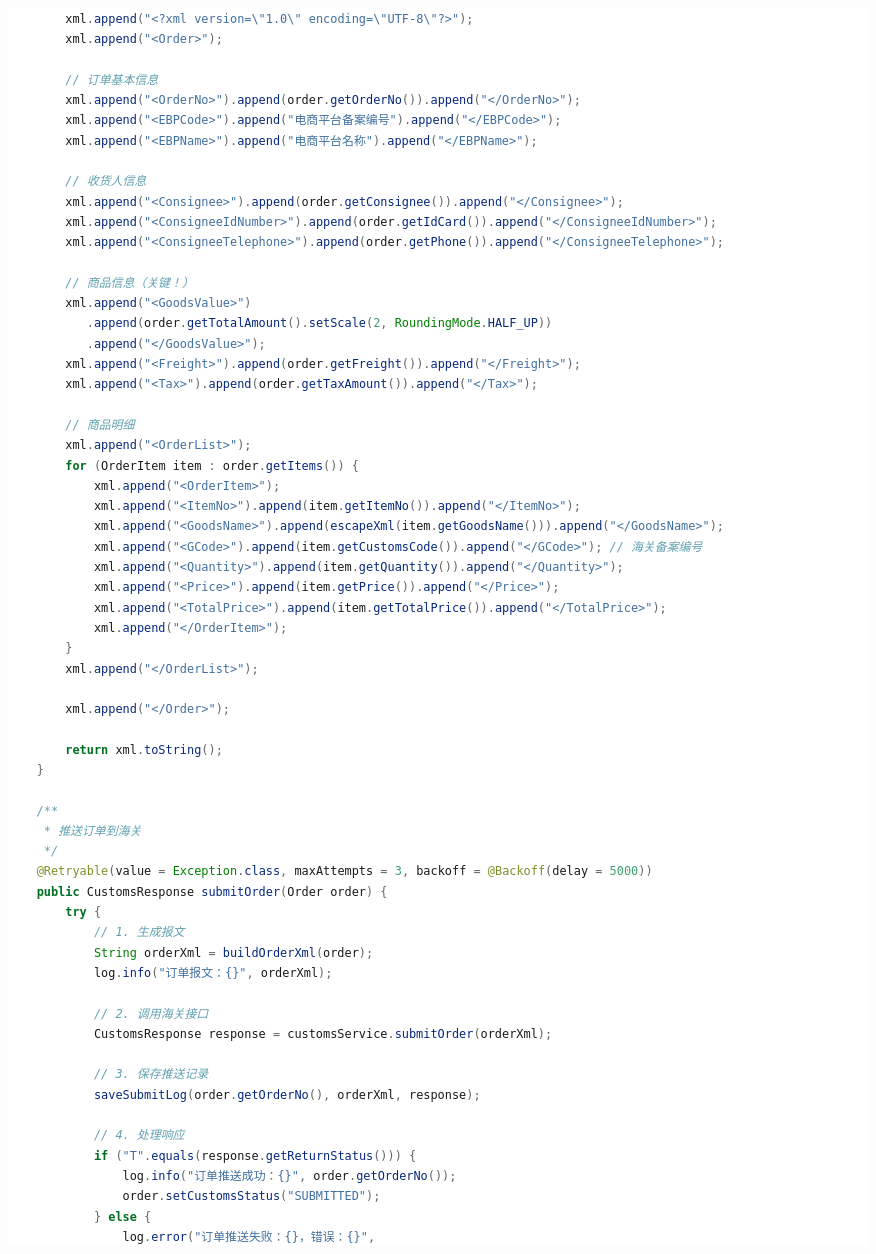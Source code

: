 ```java
        xml.append("<?xml version=\"1.0\" encoding=\"UTF-8\"?>");
        xml.append("<Order>");

        // 订单基本信息
        xml.append("<OrderNo>").append(order.getOrderNo()).append("</OrderNo>");
        xml.append("<EBPCode>").append("电商平台备案编号").append("</EBPCode>");
        xml.append("<EBPName>").append("电商平台名称").append("</EBPName>");

        // 收货人信息
        xml.append("<Consignee>").append(order.getConsignee()).append("</Consignee>");
        xml.append("<ConsigneeIdNumber>").append(order.getIdCard()).append("</ConsigneeIdNumber>");
        xml.append("<ConsigneeTelephone>").append(order.getPhone()).append("</ConsigneeTelephone>");

        // 商品信息（关键！）
        xml.append("<GoodsValue>")
           .append(order.getTotalAmount().setScale(2, RoundingMode.HALF_UP))
           .append("</GoodsValue>");
        xml.append("<Freight>").append(order.getFreight()).append("</Freight>");
        xml.append("<Tax>").append(order.getTaxAmount()).append("</Tax>");

        // 商品明细
        xml.append("<OrderList>");
        for (OrderItem item : order.getItems()) {
            xml.append("<OrderItem>");
            xml.append("<ItemNo>").append(item.getItemNo()).append("</ItemNo>");
            xml.append("<GoodsName>").append(escapeXml(item.getGoodsName())).append("</GoodsName>");
            xml.append("<GCode>").append(item.getCustomsCode()).append("</GCode>"); // 海关备案编号
            xml.append("<Quantity>").append(item.getQuantity()).append("</Quantity>");
            xml.append("<Price>").append(item.getPrice()).append("</Price>");
            xml.append("<TotalPrice>").append(item.getTotalPrice()).append("</TotalPrice>");
            xml.append("</OrderItem>");
        }
        xml.append("</OrderList>");

        xml.append("</Order>");

        return xml.toString();
    }

    /**
     * 推送订单到海关
     */
    @Retryable(value = Exception.class, maxAttempts = 3, backoff = @Backoff(delay = 5000))
    public CustomsResponse submitOrder(Order order) {
        try {
            // 1. 生成报文
            String orderXml = buildOrderXml(order);
            log.info("订单报文：{}", orderXml);

            // 2. 调用海关接口
            CustomsResponse response = customsService.submitOrder(orderXml);

            // 3. 保存推送记录
            saveSubmitLog(order.getOrderNo(), orderXml, response);

            // 4. 处理响应
            if ("T".equals(response.getReturnStatus())) {
                log.info("订单推送成功：{}", order.getOrderNo());
                order.setCustomsStatus("SUBMITTED");
            } else {
                log.error("订单推送失败：{}，错误：{}",
```